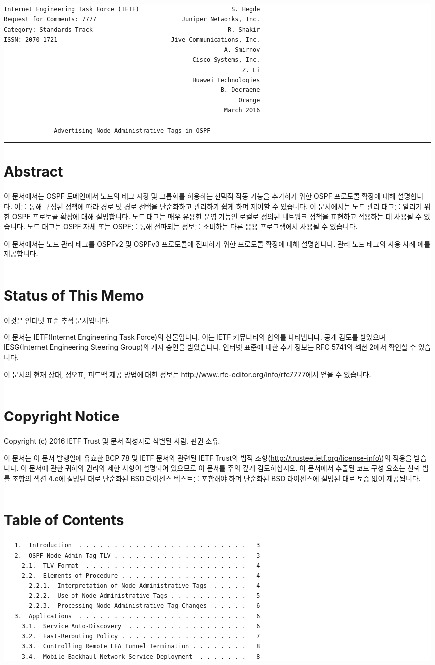 

```text
Internet Engineering Task Force (IETF)                          S. Hegde
Request for Comments: 7777                        Juniper Networks, Inc.
Category: Standards Track                                      R. Shakir
ISSN: 2070-1721                                Jive Communications, Inc.
                                                              A. Smirnov
                                                     Cisco Systems, Inc.
                                                                   Z. Li
                                                     Huawei Technologies
                                                             B. Decraene
                                                                  Orange
                                                              March 2016

              Advertising Node Administrative Tags in OSPF
```

---
# **Abstract**

이 문서에서는 OSPF 도메인에서 노드의 태그 지정 및 그룹화를 허용하는 선택적 작동 기능을 추가하기 위한 OSPF 프로토콜 확장에 대해 설명합니다. 이를 통해 구성된 정책에 따라 경로 및 경로 선택을 단순화하고 관리하기 쉽게 하며 제어할 수 있습니다. 이 문서에서는 노드 관리 태그를 알리기 위한 OSPF 프로토콜 확장에 대해 설명합니다. 노드 태그는 매우 유용한 운영 기능인 로컬로 정의된 네트워크 정책을 표현하고 적용하는 데 사용될 수 있습니다. 노드 태그는 OSPF 자체 또는 OSPF를 통해 전파되는 정보를 소비하는 다른 응용 프로그램에서 사용될 수 있습니다.

이 문서에서는 노드 관리 태그를 OSPFv2 및 OSPFv3 프로토콜에 전파하기 위한 프로토콜 확장에 대해 설명합니다. 관리 노드 태그의 사용 사례 예를 제공합니다.

---
# **Status of This Memo**

이것은 인터넷 표준 추적 문서입니다.

이 문서는 IETF\(Internet Engineering Task Force\)의 산물입니다. 이는 IETF 커뮤니티의 합의를 나타냅니다. 공개 검토를 받았으며 IESG\(Internet Engineering Steering Group\)의 게시 승인을 받았습니다. 인터넷 표준에 대한 추가 정보는 RFC 5741의 섹션 2에서 확인할 수 있습니다.

이 문서의 현재 상태, 정오표, 피드백 제공 방법에 대한 정보는 http://www.rfc-editor.org/info/rfc7777에서 얻을 수 있습니다.

---
# **Copyright Notice**

Copyright \(c\) 2016 IETF Trust 및 문서 작성자로 식별된 사람. 판권 소유.

이 문서는 이 문서 발행일에 유효한 BCP 78 및 IETF 문서와 관련된 IETF Trust의 법적 조항\(http://trustee.ietf.org/license-info\)의 적용을 받습니다. 이 문서에 관한 귀하의 권리와 제한 사항이 설명되어 있으므로 이 문서를 주의 깊게 검토하십시오. 이 문서에서 추출된 코드 구성 요소는 신뢰 법률 조항의 섹션 4.e에 설명된 대로 단순화된 BSD 라이센스 텍스트를 포함해야 하며 단순화된 BSD 라이센스에 설명된 대로 보증 없이 제공됩니다.

---
# **Table of Contents**

```text
   1.  Introduction  . . . . . . . . . . . . . . . . . . . . . . . .   3
   2.  OSPF Node Admin Tag TLV . . . . . . . . . . . . . . . . . . .   3
     2.1.  TLV Format  . . . . . . . . . . . . . . . . . . . . . . .   4
     2.2.  Elements of Procedure . . . . . . . . . . . . . . . . . .   4
       2.2.1.  Interpretation of Node Administrative Tags  . . . . .   4
       2.2.2.  Use of Node Administrative Tags . . . . . . . . . . .   5
       2.2.3.  Processing Node Administrative Tag Changes  . . . . .   6
   3.  Applications  . . . . . . . . . . . . . . . . . . . . . . . .   6
     3.1.  Service Auto-Discovery  . . . . . . . . . . . . . . . . .   6
     3.2.  Fast-Rerouting Policy . . . . . . . . . . . . . . . . . .   7
     3.3.  Controlling Remote LFA Tunnel Termination . . . . . . . .   8
     3.4.  Mobile Backhaul Network Service Deployment  . . . . . . .   8
```